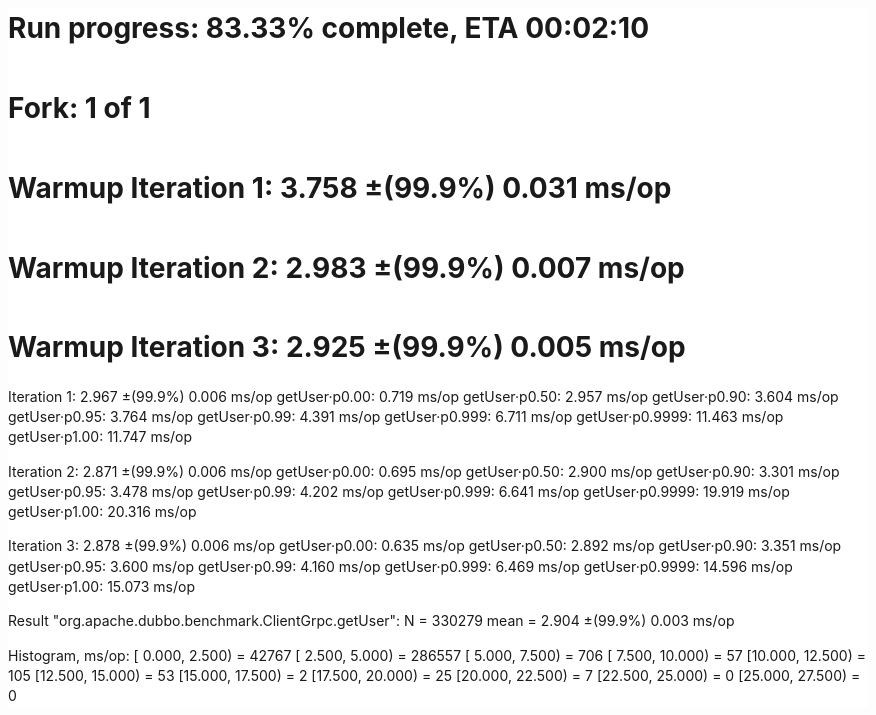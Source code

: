 # Run progress: 83.33% complete, ETA 00:02:10
# Fork: 1 of 1
# Warmup Iteration   1: 3.758 ±(99.9%) 0.031 ms/op
# Warmup Iteration   2: 2.983 ±(99.9%) 0.007 ms/op
# Warmup Iteration   3: 2.925 ±(99.9%) 0.005 ms/op
Iteration   1: 2.967 ±(99.9%) 0.006 ms/op
                 getUser·p0.00:   0.719 ms/op
                 getUser·p0.50:   2.957 ms/op
                 getUser·p0.90:   3.604 ms/op
                 getUser·p0.95:   3.764 ms/op
                 getUser·p0.99:   4.391 ms/op
                 getUser·p0.999:  6.711 ms/op
                 getUser·p0.9999: 11.463 ms/op
                 getUser·p1.00:   11.747 ms/op

Iteration   2: 2.871 ±(99.9%) 0.006 ms/op
                 getUser·p0.00:   0.695 ms/op
                 getUser·p0.50:   2.900 ms/op
                 getUser·p0.90:   3.301 ms/op
                 getUser·p0.95:   3.478 ms/op
                 getUser·p0.99:   4.202 ms/op
                 getUser·p0.999:  6.641 ms/op
                 getUser·p0.9999: 19.919 ms/op
                 getUser·p1.00:   20.316 ms/op

Iteration   3: 2.878 ±(99.9%) 0.006 ms/op
                 getUser·p0.00:   0.635 ms/op
                 getUser·p0.50:   2.892 ms/op
                 getUser·p0.90:   3.351 ms/op
                 getUser·p0.95:   3.600 ms/op
                 getUser·p0.99:   4.160 ms/op
                 getUser·p0.999:  6.469 ms/op
                 getUser·p0.9999: 14.596 ms/op
                 getUser·p1.00:   15.073 ms/op



Result "org.apache.dubbo.benchmark.ClientGrpc.getUser":
  N = 330279
  mean =      2.904 ±(99.9%) 0.003 ms/op

  Histogram, ms/op:
    [ 0.000,  2.500) = 42767 
    [ 2.500,  5.000) = 286557 
    [ 5.000,  7.500) = 706 
    [ 7.500, 10.000) = 57 
    [10.000, 12.500) = 105 
    [12.500, 15.000) = 53 
    [15.000, 17.500) = 2 
    [17.500, 20.000) = 25 
    [20.000, 22.500) = 7 
    [22.500, 25.000) = 0 
    [25.000, 27.500) = 0 
